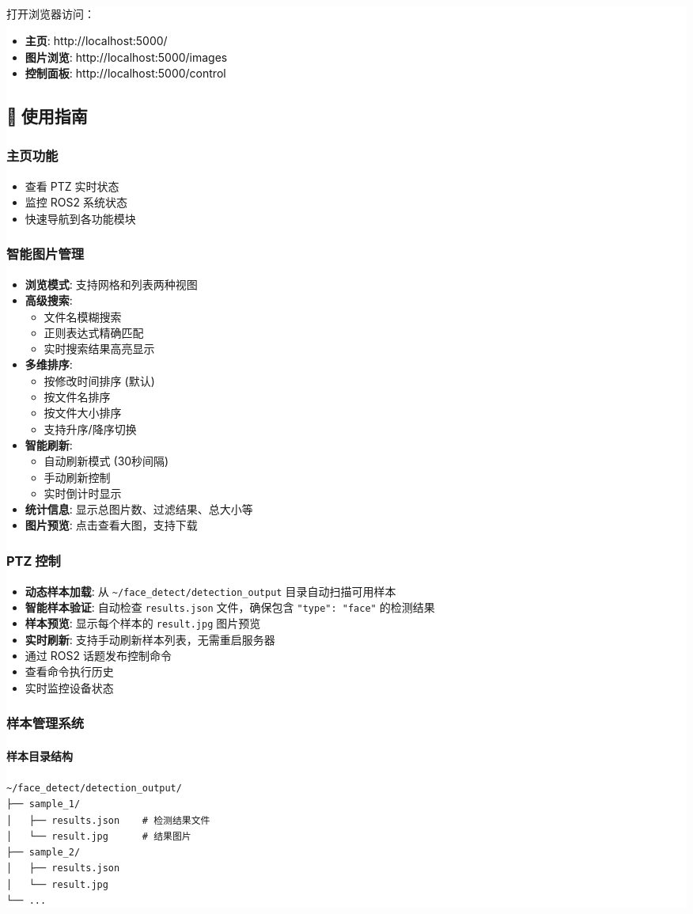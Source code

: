 打开浏览器访问：
- **主页**: http://localhost:5000/
- **图片浏览**: http://localhost:5000/images
- **控制面板**: http://localhost:5000/control

## 🎯 使用指南

### 主页功能
- 查看 PTZ 实时状态
- 监控 ROS2 系统状态
- 快速导航到各功能模块

### 智能图片管理
- **浏览模式**: 支持网格和列表两种视图
- **高级搜索**: 
  - 文件名模糊搜索
  - 正则表达式精确匹配
  - 实时搜索结果高亮显示
- **多维排序**:
  - 按修改时间排序 (默认)
  - 按文件名排序
  - 按文件大小排序
  - 支持升序/降序切换
- **智能刷新**:
  - 自动刷新模式 (30秒间隔)
  - 手动刷新控制
  - 实时倒计时显示
- **统计信息**: 显示总图片数、过滤结果、总大小等
- **图片预览**: 点击查看大图，支持下载

### PTZ 控制
- **动态样本加载**: 从 `~/face_detect/detection_output` 目录自动扫描可用样本
- **智能样本验证**: 自动检查 `results.json` 文件，确保包含 `"type": "face"` 的检测结果
- **样本预览**: 显示每个样本的 `result.jpg` 图片预览
- **实时刷新**: 支持手动刷新样本列表，无需重启服务器
- 通过 ROS2 话题发布控制命令
- 查看命令执行历史
- 实时监控设备状态

### 样本管理系统

#### 样本目录结构
```
~/face_detect/detection_output/
├── sample_1/
│   ├── results.json    # 检测结果文件
│   └── result.jpg      # 结果图片
├── sample_2/
│   ├── results.json
│   └── result.jpg
└── ...
```
